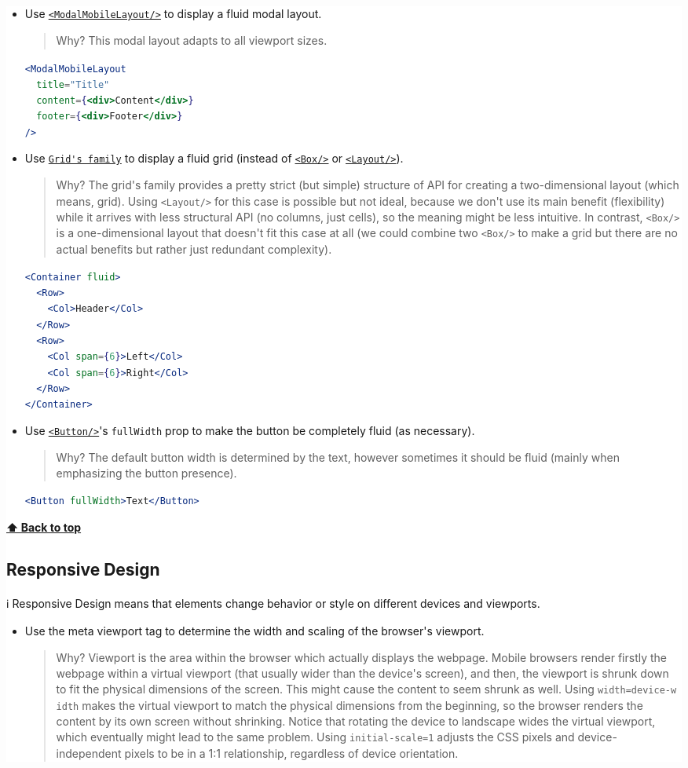 - Use [`<ModalMobileLayout/>`](https://wix.com/pages/wix-style-react/?path=/story/components-api-components--modalmobilelayout) to display a fluid modal layout.

  > Why? This modal layout adapts to all viewport sizes.

  ```jsx
  <ModalMobileLayout
    title="Title"
    content={<div>Content</div>}
    footer={<div>Footer</div>}
  />
  ```

- Use [`Grid's family`](https://wix.com/pages/wix-style-react/?path=/story/components-api-components--grid) to display a fluid grid (instead of [`<Box/>`](https://wix.com/pages/wix-style-react/?path=/story/components-api-components--box) or [`<Layout/>`](https://wix.com/pages/wix-style-react/?path=/story/components-api-components--layout)).

  > Why? The grid's family provides a pretty strict (but simple) structure of API for creating a two-dimensional layout (which means, grid). Using `<Layout/>` for this case is possible but not ideal, because we don't use its main benefit (flexibility) while it arrives with less structural API (no columns, just cells), so the meaning might be less intuitive. In contrast, `<Box/>` is a one-dimensional layout that doesn't fit this case at all (we could combine two `<Box/>` to make a grid but there are no actual benefits but rather just redundant complexity).

  ```jsx
  <Container fluid>
    <Row>
      <Col>Header</Col>
    </Row>
    <Row>
      <Col span={6}>Left</Col>
      <Col span={6}>Right</Col>
    </Row>
  </Container>
  ```

- Use [`<Button/>`](https://wix.com/pages/wix-style-react/?path=/story/components-api-components--button)'s `fullWidth` prop to make the button be completely fluid (as necessary).

  > Why? The default button width is determined by the text, however sometimes it should be fluid (mainly when emphasizing the button presence).

  ```jsx
  <Button fullWidth>Text</Button>
  ```

**[⬆ Back to top](#table-of-contents)**

## Responsive Design

ℹ Responsive Design means that elements change behavior or style on different devices and viewports.

- Use the meta viewport tag to determine the width and scaling of the browser's viewport.

  > Why? Viewport is the area within the browser which actually displays the webpage.
  > Mobile browsers render firstly the webpage within a virtual viewport (that usually wider than the device's screen), and then, the viewport is shrunk down to fit the physical dimensions of the screen.
  > This might cause the content to seem shrunk as well. Using `width=device-width` makes the virtual viewport to match the physical dimensions from the beginning, so the browser renders the content by its own screen without shrinking.
  > Notice that rotating the device to landscape wides the virtual viewport, which eventually might lead to the same problem. Using `initial-scale=1` adjusts the CSS pixels and device-independent pixels to be in a 1:1 relationship, regardless of device orientation.

